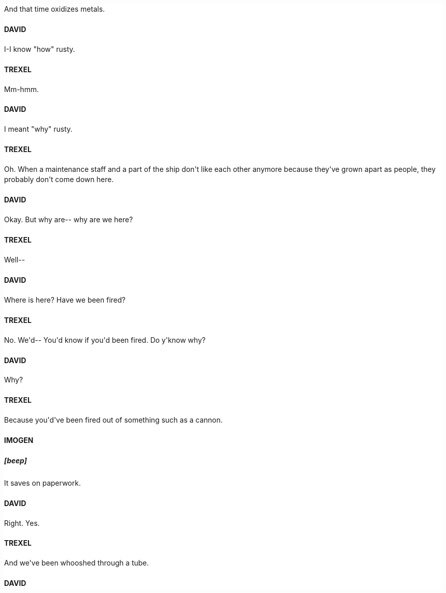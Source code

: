 And that time oxidizes metals.

#### DAVID

I-I know "how" rusty.

#### TREXEL

Mm-hmm.

#### DAVID

I meant "why" rusty.

#### TREXEL

Oh. When a maintenance staff and a part of the ship don't like each other anymore because they've grown apart as people, they probably don't come down here.

#### DAVID

Okay. But why are-- why are we here?

#### TREXEL

Well--

#### DAVID

Where is here? Have we been fired?

#### TREXEL

No. We'd-- You'd know if you'd been fired. Do y'know why?

#### DAVID

Why?

#### TREXEL

Because you'd've been fired out of something such as a cannon.

#### IMOGEN

##### [beep]

It saves on paperwork.

#### DAVID

Right. Yes.

#### TREXEL

And we've been whooshed through a tube.

#### DAVID
